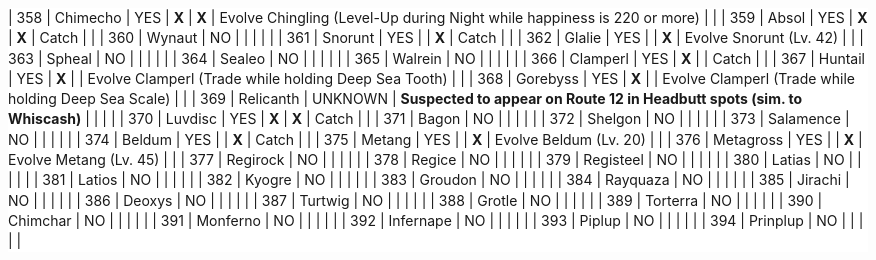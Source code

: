 |  358 | Chimecho | <span class="green">YES</span> | **X** | **X** | Evolve Chingling (Level-Up during Night while happiness is 220 or more) |  |
|  359 | Absol | <span class="green">YES</span> | **X** | **X** | Catch |  |
|  360 | Wynaut | NO |  |  |  |  |
|  361 | Snorunt | <span class="green">YES</span> |  | **X** | Catch |  |
|  362 | Glalie | <span class="green">YES</span> |  | **X** | Evolve Snorunt (Lv. 42) |  |
|  363 | Spheal | NO |  |  |  |  |
|  364 | Sealeo | NO |  |  |  |  |
|  365 | Walrein | NO |  |  |  |  |
|  366 | Clamperl | <span class="green">YES</span> | **X** |  | Catch |  |
|  367 | Huntail | <span class="green">YES</span> | **X** |  | Evolve Clamperl (Trade while holding Deep Sea Tooth) |  |
|  368 | Gorebyss | <span class="green">YES</span> | **X** |  | Evolve Clamperl (Trade while holding Deep Sea Scale) |  |
|  369 | Relicanth | UNKNOWN | **Suspected to appear on Route 12 in Headbutt spots (sim. to Whiscash)** |  |  |  |
|  370 | Luvdisc | <span class="green">YES</span> | **X** | **X** | Catch |  |
|  371 | Bagon | NO |  |  |  |  |
|  372 | Shelgon | NO |  |  |  |  |
|  373 | Salamence | NO |  |  |  |  |
|  374 | Beldum | <span class="green">YES</span> |  | **X** | Catch |  |
|  375 | Metang | <span class="green">YES</span> |  | **X** | Evolve Beldum (Lv. 20) |  |
|  376 | Metagross | <span class="green">YES</span> |  | **X** | Evolve Metang (Lv. 45) |  |
|  377 | Regirock | NO |  |  |  |  |
|  378 | Regice | NO |  |  |  |  |
|  379 | Registeel | NO |  |  |  |  |
|  380 | Latias | NO |  |  |  |  |
|  381 | Latios | NO |  |  |  |  |
|  382 | Kyogre | NO |  |  |  |  |
|  383 | Groudon | NO |  |  |  |  |
|  384 | Rayquaza | NO |  |  |  |  |
|  385 | Jirachi | NO |  |  |  |  |
|  386 | Deoxys | NO |  |  |  |  |
|  387 | Turtwig | NO |  |  |  |  |
|  388 | Grotle | NO |  |  |  |  |
|  389 | Torterra | NO |  |  |  |  |
|  390 | Chimchar | NO |  |  |  |  |
|  391 | Monferno | NO |  |  |  |  |
|  392 | Infernape | NO |  |  |  |  |
|  393 | Piplup | NO |  |  |  |  |
|  394 | Prinplup | NO |  |  |  |  |